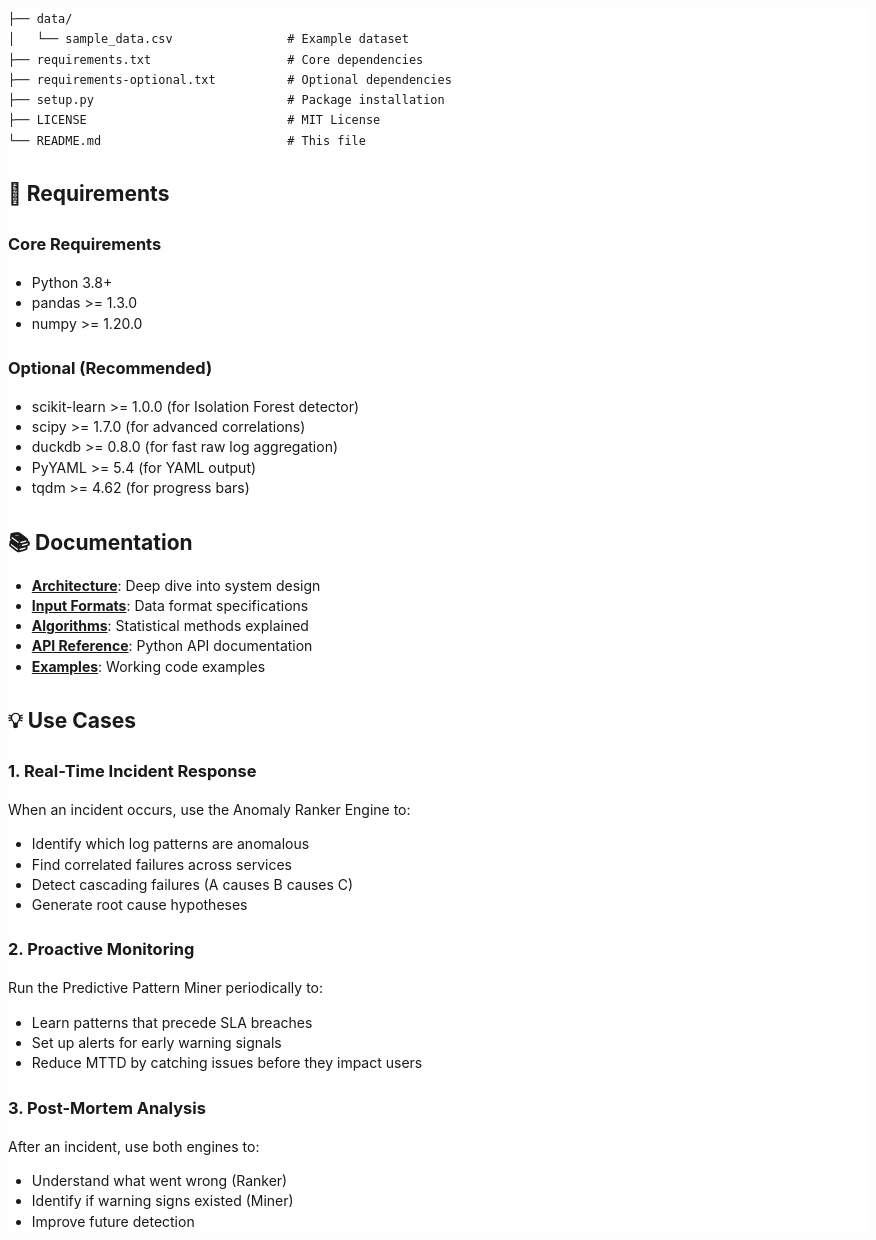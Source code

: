 ```
├── data/
│   └── sample_data.csv                # Example dataset
├── requirements.txt                   # Core dependencies
├── requirements-optional.txt          # Optional dependencies
├── setup.py                           # Package installation
├── LICENSE                            # MIT License
└── README.md                          # This file
```

## 🔧 Requirements

### Core Requirements
- Python 3.8+
- pandas >= 1.3.0
- numpy >= 1.20.0

### Optional (Recommended)
- scikit-learn >= 1.0.0 (for Isolation Forest detector)
- scipy >= 1.7.0 (for advanced correlations)
- duckdb >= 0.8.0 (for fast raw log aggregation)
- PyYAML >= 5.4 (for YAML output)
- tqdm >= 4.62 (for progress bars)

## 📚 Documentation

- **[Architecture](docs/ARCHITECTURE.md)**: Deep dive into system design
- **[Input Formats](docs/INPUT_FORMATS.md)**: Data format specifications
- **[Algorithms](docs/ALGORITHMS.md)**: Statistical methods explained
- **[API Reference](docs/API.md)**: Python API documentation
- **[Examples](examples/)**: Working code examples

## 💡 Use Cases

### 1. Real-Time Incident Response
When an incident occurs, use the Anomaly Ranker Engine to:
- Identify which log patterns are anomalous
- Find correlated failures across services
- Detect cascading failures (A causes B causes C)
- Generate root cause hypotheses

### 2. Proactive Monitoring
Run the Predictive Pattern Miner periodically to:
- Learn patterns that precede SLA breaches
- Set up alerts for early warning signals
- Reduce MTTD by catching issues before they impact users

### 3. Post-Mortem Analysis
After an incident, use both engines to:
- Understand what went wrong (Ranker)
- Identify if warning signs existed (Miner)
- Improve future detection
